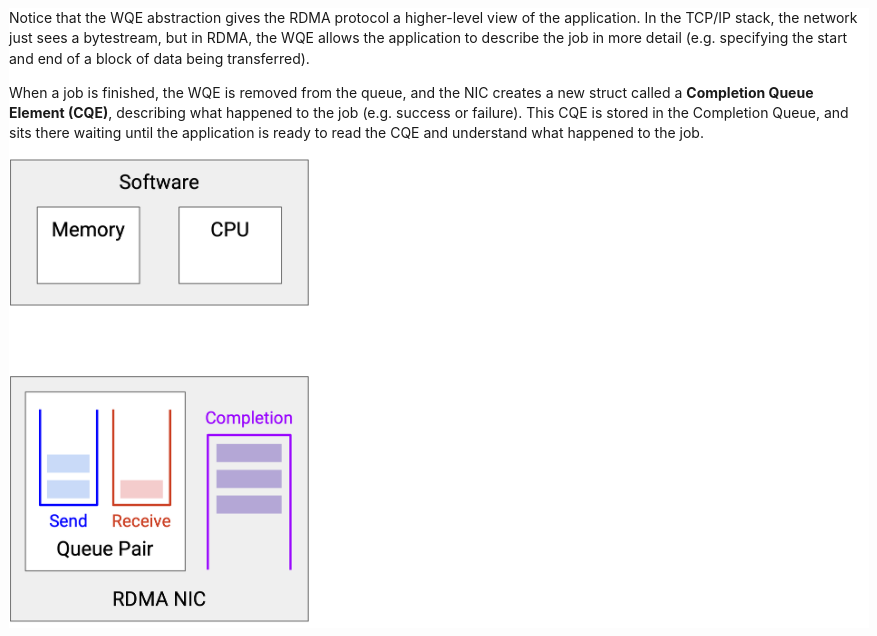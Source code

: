 Notice that the WQE abstraction gives the RDMA protocol a higher-level view of the application. In the TCP/IP stack, the network just sees a bytestream, but in RDMA, the WQE allows the application to describe the job in more detail (e.g. specifying the start and end of a block of data being transferred).

When a job is finished, the WQE is removed from the queue, and the NIC creates a new struct called a **Completion Queue Element (CQE)**, describing what happened to the job (e.g. success or failure). This CQE is stored in the Completion Queue, and sits there waiting until the application is ready to read the CQE and understand what happened to the job.

<img width="300px" src="/assets/datacenter/6-095-queue3.png">
